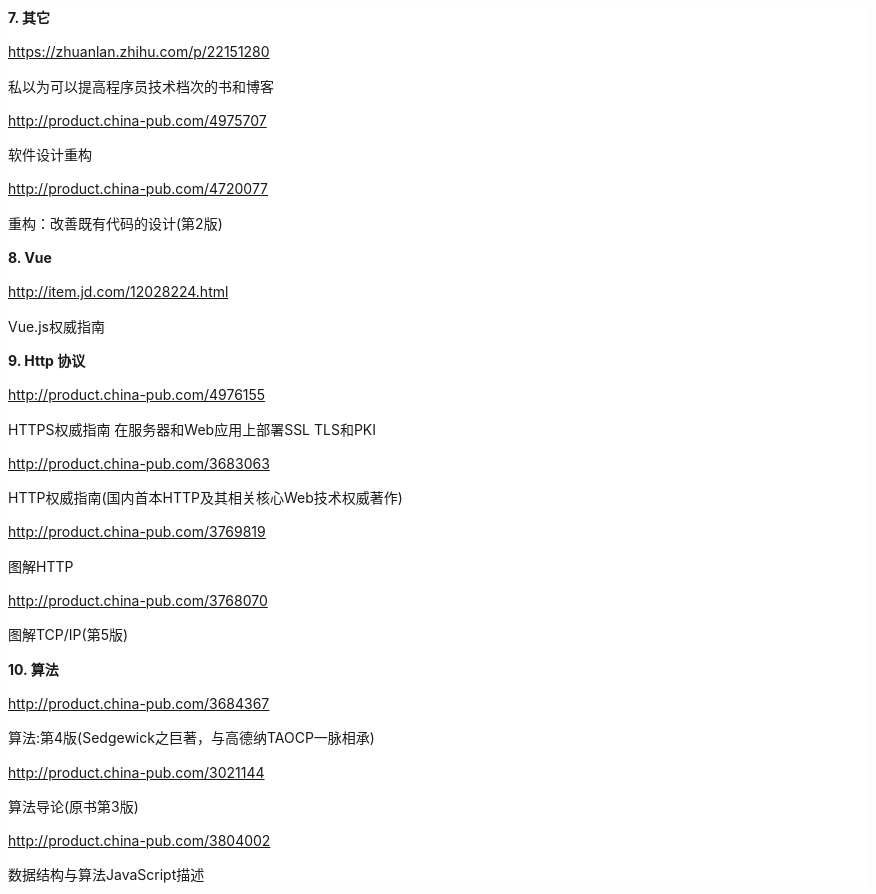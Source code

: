 
**7. 其它**

<https://zhuanlan.zhihu.com/p/22151280>

私以为可以提高程序员技术档次的书和博客



<http://product.china-pub.com/4975707>

软件设计重构



<http://product.china-pub.com/4720077>

重构：改善既有代码的设计(第2版)



**8. Vue**

<http://item.jd.com/12028224.html>

Vue.js权威指南



**9. Http 协议**

<http://product.china-pub.com/4976155>

HTTPS权威指南 在服务器和Web应用上部署SSL TLS和PKI



<http://product.china-pub.com/3683063>

HTTP权威指南(国内首本HTTP及其相关核心Web技术权威著作)



<http://product.china-pub.com/3769819>

图解HTTP



<http://product.china-pub.com/3768070>

图解TCP/IP(第5版)



**10. 算法**

<http://product.china-pub.com/3684367>

算法:第4版(Sedgewick之巨著，与高德纳TAOCP一脉相承)



<http://product.china-pub.com/3021144>

算法导论(原书第3版)



<http://product.china-pub.com/3804002>

数据结构与算法JavaScript描述
